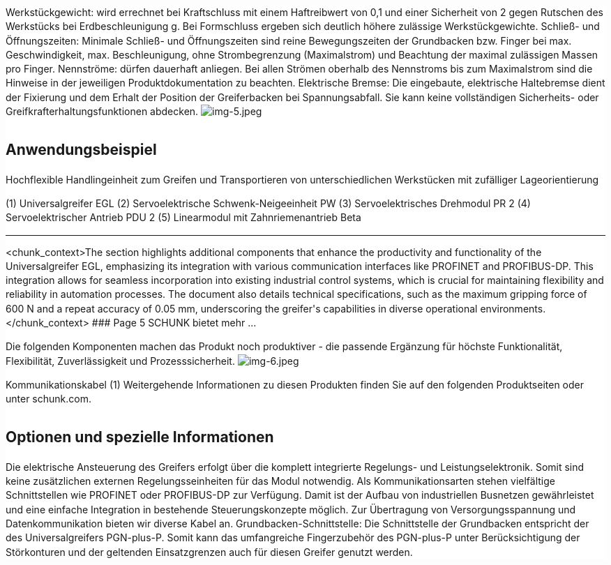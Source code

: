 Werkstückgewicht: wird errechnet bei Kraftschluss mit einem Haftreibwert von 0,1 und einer Sicherheit von 2 gegen Rutschen des Werkstücks bei Erdbeschleunigung g. Bei Formschluss ergeben sich deutlich höhere zulässige Werkstückgewichte.
Schließ- und Öffnungszeiten: Minimale Schließ- und Öffnungszeiten sind reine Bewegungszeiten der Grundbacken bzw. Finger bei max. Geschwindigkeit, max. Beschleunigung, ohne Strombegrenzung (Maximalstrom) und Beachtung der maximal zulässigen Massen pro Finger.
Nennströme: dürfen dauerhaft anliegen. Bei allen Strömen oberhalb des Nennstroms bis zum Maximalstrom sind die Hinweise in der jeweiligen Produktdokumentation zu beachten.
Elektrische Bremse: Die eingebaute, elektrische Haltebremse dient der Fixierung und dem Erhalt der Position der Greiferbacken bei Spannungsabfall. Sie kann keine vollständigen Sicherheits- oder Greifkrafterhaltungsfunktionen abdecken.
![img-5.jpeg](img-5.jpeg)

## Anwendungsbeispiel

Hochflexible Handlingeinheit zum Greifen und Transportieren von unterschiedlichen Werkstücken mit zufälliger Lageorientierung

(1) Universalgreifer EGL
(2) Servoelektrische Schwenk-Neigeeinheit PW
(3) Servoelektrisches Drehmodul PR 2
(4) Servoelektrischer Antrieb PDU 2
(5) Linearmodul mit Zahnriemenantrieb Beta</chunk>

---

<chunk_context>The section highlights additional components that enhance the productivity and functionality of the Universalgreifer EGL, emphasizing its integration with various communication interfaces like PROFINET and PROFIBUS-DP. This integration allows for seamless incorporation into existing industrial control systems, which is crucial for maintaining flexibility and reliability in automation processes. The document also details technical specifications, such as the maximum gripping force of 600 N and a repeat accuracy of 0.05 mm, underscoring the greifer's capabilities in diverse operational environments.</chunk_context>
<chunk>### Page 5
 SCHUNK bietet mehr ... 

Die folgenden Komponenten machen das Produkt noch produktiver - die passende Ergänzung für höchste Funktionalität, Flexibilität, Zuverlässigkeit und Prozesssicherheit.
![img-6.jpeg](img-6.jpeg)

Kommunikationskabel
(1) Weitergehende Informationen zu diesen Produkten finden Sie auf den folgenden Produktseiten oder unter schunk.com.

## Optionen und spezielle Informationen

Die elektrische Ansteuerung des Greifers erfolgt über die komplett integrierte Regelungs- und Leistungselektronik. Somit sind keine zusätzlichen externen Regelungsseinheiten für das Modul notwendig.
Als Kommunikationsarten stehen vielfältige Schnittstellen wie PROFINET oder PROFIBUS-DP zur Verfügung. Damit ist der Aufbau von industriellen Busnetzen gewährleistet und eine einfache Integration in bestehende Steuerungskonzepte möglich. Zur Übertragung von Versorgungsspannung und Datenkommunikation bieten wir diverse Kabel an.
Grundbacken-Schnittstelle: Die Schnittstelle der Grundbacken entspricht der des Universalgreifers PGN-plus-P. Somit kann das umfangreiche Fingerzubehör des PGN-plus-P unter Berücksichtigung der Störkonturen und der geltenden Einsatzgrenzen auch für diesen Greifer genutzt werden.
